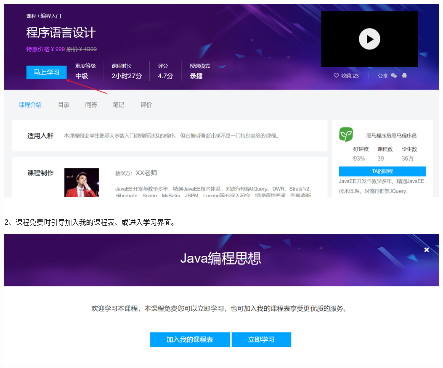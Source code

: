 ![img](学成在线笔记+踩坑（13）——添加选课.assets/bea8cbad15714777bb52f58215050f5b.png)![点击并拖拽以移动](data:image/gif;base64,R0lGODlhAQABAPABAP///wAAACH5BAEKAAAALAAAAAABAAEAAAICRAEAOw==)

2、课程免费时引导加入我的课程表、或进入学习界面。

![img](学成在线笔记+踩坑（13）——添加选课.assets/4cdce642abc64f069591d5217a3ea155.png)![点击并拖拽以移动](data:image/gif;base64,R0lGODlhAQABAPABAP///wAAACH5BAEKAAAALAAAAAABAAEAAAICRAEAOw==)